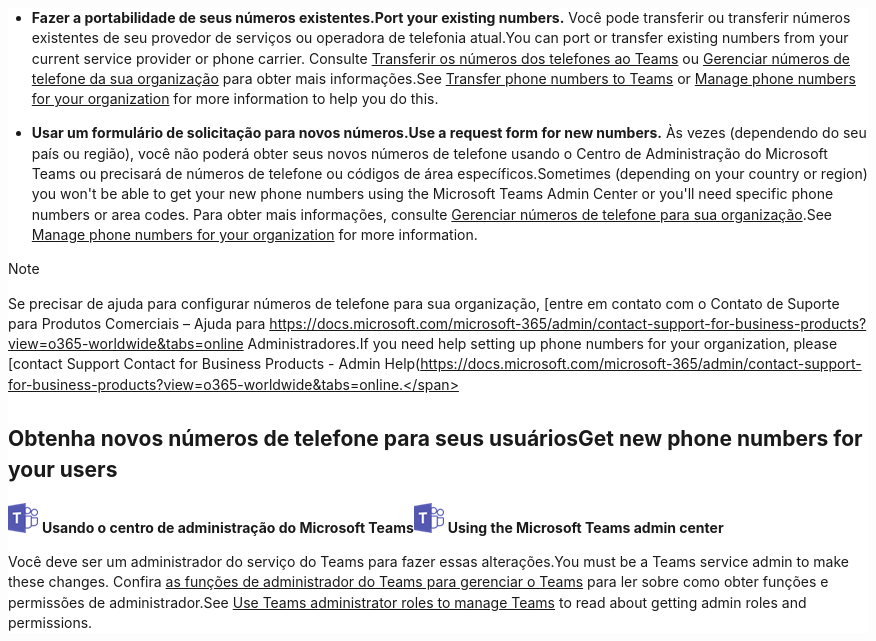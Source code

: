 - <span data-ttu-id="fb283-109">**Fazer a portabilidade de seus números existentes.**</span><span class="sxs-lookup"><span data-stu-id="fb283-109">**Port your existing numbers.**</span></span> <span data-ttu-id="fb283-110">Você pode transferir ou transferir números existentes de seu provedor de serviços ou operadora de telefonia atual.</span><span class="sxs-lookup"><span data-stu-id="fb283-110">You can port or transfer existing numbers from your current service provider or phone carrier.</span></span> <span data-ttu-id="fb283-111">Consulte [Transferir os números dos telefones ao Teams](/microsoftteams/phone-number-calling-plans/transfer-phone-numbers-to-teams) ou [Gerenciar números de telefone da sua organização](/microsoftteams/manage-phone-numbers-for-your-organization) para obter mais informações.</span><span class="sxs-lookup"><span data-stu-id="fb283-111">See [Transfer phone numbers to Teams](/microsoftteams/phone-number-calling-plans/transfer-phone-numbers-to-teams) or [Manage phone numbers for your organization](/microsoftteams/manage-phone-numbers-for-your-organization) for more information to help you do this.</span></span>  
  
- <span data-ttu-id="fb283-112">**Usar um formulário de solicitação para novos números.**</span><span class="sxs-lookup"><span data-stu-id="fb283-112">**Use a request form for new numbers.**</span></span> <span data-ttu-id="fb283-113">Às vezes (dependendo do seu país ou região), você não poderá obter seus novos números de telefone usando o Centro de Administração do Microsoft Teams ou precisará de números de telefone ou códigos de área específicos.</span><span class="sxs-lookup"><span data-stu-id="fb283-113">Sometimes (depending on your country or region) you won't be able to get your new phone numbers using the Microsoft Teams Admin Center or you'll need specific phone numbers or area codes.</span></span> <span data-ttu-id="fb283-114">Para obter mais informações, consulte [Gerenciar números de telefone para sua organização](/microsoftteams/manage-phone-numbers-for-your-organization).</span><span class="sxs-lookup"><span data-stu-id="fb283-114">See [Manage phone numbers for your organization](/microsoftteams/manage-phone-numbers-for-your-organization) for more information.</span></span>
  
> [!NOTE]
> <span data-ttu-id="fb283-115">Se precisar de ajuda para configurar números de telefone para sua organização, [entre em contato com o Contato de Suporte para Produtos Comerciais – Ajuda para https://docs.microsoft.com/microsoft-365/admin/contact-support-for-business-products?view=o365-worldwide&tabs=online Administradores.</span><span class="sxs-lookup"><span data-stu-id="fb283-115">If you need help setting up phone numbers for your organization, please [contact Support Contact for Business Products - Admin Help(https://docs.microsoft.com/microsoft-365/admin/contact-support-for-business-products?view=o365-worldwide&tabs=online.</span></span>
  
## <a name="get-new-phone-numbers-for-your-users"></a><span data-ttu-id="fb283-116">Obtenha novos números de telefone para seus usuários</span><span class="sxs-lookup"><span data-stu-id="fb283-116">Get new phone numbers for your users</span></span>

<span data-ttu-id="fb283-117">![Um ícone mostrando o logotipo do Microsoft Teams](media/teams-logo-30x30.png) **Usando o centro de administração do Microsoft Teams**</span><span class="sxs-lookup"><span data-stu-id="fb283-117">![An icon showing the Microsoft Teams logo](media/teams-logo-30x30.png) **Using the Microsoft Teams admin center**</span></span>

<span data-ttu-id="fb283-118">Você deve ser um administrador do serviço do Teams para fazer essas alterações.</span><span class="sxs-lookup"><span data-stu-id="fb283-118">You must be a Teams service admin to make these changes.</span></span> <span data-ttu-id="fb283-119">Confira [as funções de administrador do Teams para gerenciar o Teams](https://docs.microsoft.com/microsoftteams/using-admin-roles) para ler sobre como obter funções e permissões de administrador.</span><span class="sxs-lookup"><span data-stu-id="fb283-119">See [Use Teams administrator roles to manage Teams](https://docs.microsoft.com/microsoftteams/using-admin-roles) to read about getting admin roles and permissions.</span></span>
